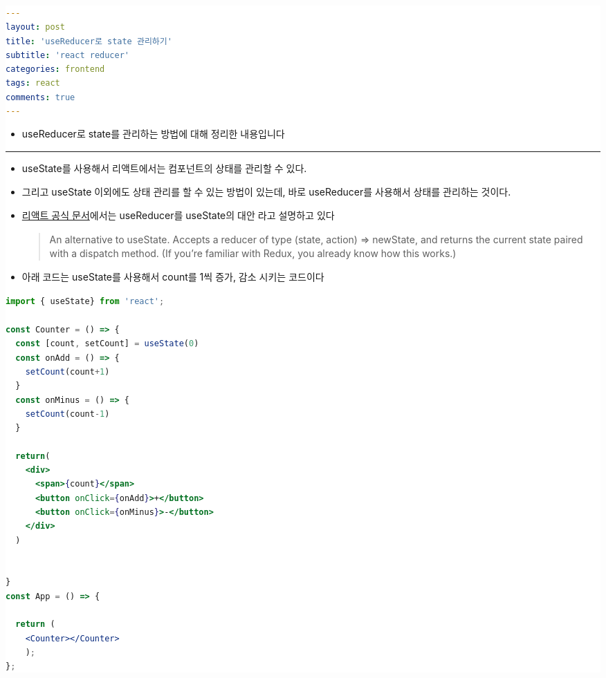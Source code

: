 ```yaml
---
layout: post
title: 'useReducer로 state 관리하기'
subtitle: 'react reducer'
categories: frontend
tags: react
comments: true
---
```


- useReducer로 state를 관리하는 방법에 대해 정리한 내용입니다

---

- useState를 사용해서 리액트에서는 컴포넌트의 상태를 관리할 수 있다.

- 그리고 useState 이외에도 상태 관리를 할 수 있는 방법이 있는데, 바로 useReducer를 사용해서 상태를 관리하는 것이다.

- [리액트 공식 문서](https://reactjs.org/docs/hooks-reference.html#usereducer)에서는 useReducer를 useState의 대안 라고 설명하고 있다

    <blockquote>
        An alternative to useState. Accepts a reducer of type (state, action) => newState, and returns the current state paired with a dispatch method. (If you’re familiar with Redux, you already know how this works.)
    </blockquote>

- 아래 코드는 useState를 사용해서 count를 1씩 증가, 감소 시키는 코드이다

```jsx
import { useState} from 'react';

const Counter = () => {
  const [count, setCount] = useState(0)
  const onAdd = () => {
    setCount(count+1)
  }
  const onMinus = () => {
    setCount(count-1)
  }

  return(
    <div>
      <span>{count}</span>
      <button onClick={onAdd}>+</button>
      <button onClick={onMinus}>-</button>
    </div>
  )


}
const App = () => {

  return (
    <Counter></Counter>
    );
};

```
